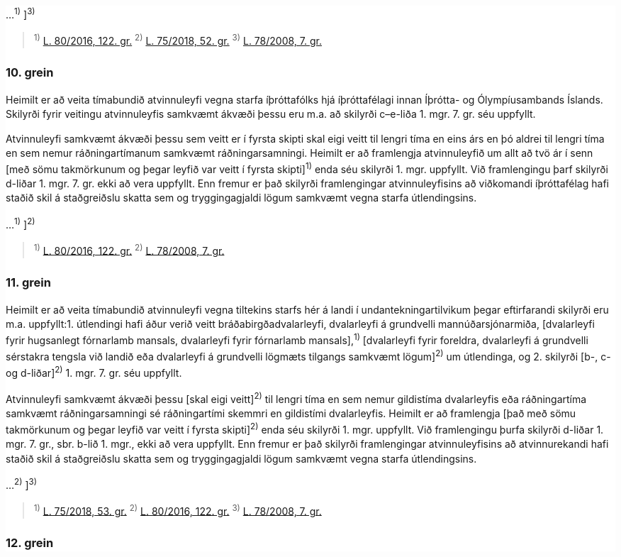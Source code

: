 …<sup>1)</sup> ]<sup>3)</sup> 

> <sup>1)</sup> [L. 80/2016, 122. gr.](https://althingi.is/altext/stjt/2016.080.html#G122) <sup>2)</sup> [L. 75/2018, 52. gr.](https://althingi.is/altext/stjt/2018.075.html) <sup>3)</sup> [L. 78/2008, 7. gr.](https://althingi.is/altext/stjt/2008.078.html)

### 10. grein



Heimilt er að veita tímabundið atvinnuleyfi vegna starfa íþróttafólks hjá íþróttafélagi innan Íþrótta- og Ólympíusambands Íslands. Skilyrði fyrir veitingu atvinnuleyfis samkvæmt ákvæði þessu eru m.a. að skilyrði c–e-liða 1. mgr. 7. gr. séu uppfyllt.

Atvinnuleyfi samkvæmt ákvæði þessu sem veitt er í fyrsta skipti skal eigi veitt til lengri tíma en eins árs en þó aldrei til lengri tíma en sem nemur ráðningartímanum samkvæmt ráðningarsamningi. Heimilt er að framlengja atvinnuleyfið um allt að tvö ár í senn [með sömu takmörkunum og þegar leyfið var veitt í fyrsta skipti]<sup>1)</sup> enda séu skilyrði 1. mgr. uppfyllt. Við framlengingu þarf skilyrði d-liðar 1. mgr. 7. gr. ekki að vera uppfyllt. Enn fremur er það skilyrði framlengingar atvinnuleyfisins að viðkomandi íþróttafélag hafi staðið skil á staðgreiðslu skatta sem og tryggingagjaldi lögum samkvæmt vegna starfa útlendingsins.

…<sup>1)</sup> ]<sup>2)</sup> 

> <sup>1)</sup> [L. 80/2016, 122. gr.](https://althingi.is/altext/stjt/2016.080.html#G122) <sup>2)</sup> [L. 78/2008, 7. gr.](https://althingi.is/altext/stjt/2008.078.html)

### 11. grein



Heimilt er að veita tímabundið atvinnuleyfi vegna tiltekins starfs hér á landi í undantekningartilvikum þegar eftirfarandi skilyrði eru m.a. uppfyllt:1. útlendingi hafi áður verið veitt bráðabirgðadvalarleyfi, dvalarleyfi á grundvelli mannúðarsjónarmiða, [dvalarleyfi fyrir hugsanlegt fórnarlamb mansals, dvalarleyfi fyrir fórnarlamb mansals],<sup>1)</sup> [dvalarleyfi fyrir foreldra, dvalarleyfi á grundvelli sérstakra tengsla við landið eða dvalarleyfi á grundvelli lögmæts tilgangs samkvæmt lögum]<sup>2)</sup> um útlendinga, og
2. skilyrði [b-, c- og d-liðar]<sup>2)</sup> 1. mgr. 7. gr. séu uppfyllt.

Atvinnuleyfi samkvæmt ákvæði þessu [skal eigi veitt]<sup>2)</sup> til lengri tíma en sem nemur gildistíma dvalarleyfis eða ráðningartíma samkvæmt ráðningarsamningi sé ráðningartími skemmri en gildistími dvalarleyfis. Heimilt er að framlengja [það með sömu takmörkunum og þegar leyfið var veitt í fyrsta skipti]<sup>2)</sup> enda séu skilyrði 1. mgr. uppfyllt. Við framlengingu þurfa skilyrði d-liðar 1. mgr. 7. gr., sbr. b-lið 1. mgr., ekki að vera uppfyllt. Enn fremur er það skilyrði framlengingar atvinnuleyfisins að atvinnurekandi hafi staðið skil á staðgreiðslu skatta sem og tryggingagjaldi lögum samkvæmt vegna starfa útlendingsins.

…<sup>2)</sup> ]<sup>3)</sup> 

> <sup>1)</sup> [L. 75/2018, 53. gr.](https://althingi.is/altext/stjt/2018.075.html) <sup>2)</sup> [L. 80/2016, 122. gr.](https://althingi.is/altext/stjt/2016.080.html#G122) <sup>3)</sup> [L. 78/2008, 7. gr.](https://althingi.is/altext/stjt/2008.078.html)

### 12. grein


